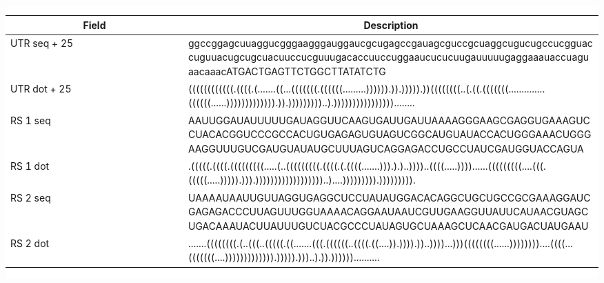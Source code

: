 
<div style="overflow-x:auto;">

<table>
<colgroup>
<col width="30%" />
<col width="70%" />
</colgroup>
<thead>
<tr class="header">
<th>Field</th>
<th>Description</th>
</tr>
</thead>
<tbody>
<tr>
<td markdown="span">UTR seq + 25 </td>
<td markdown="span"> ggccggagcuuaggucgggaagggauggaucgcugagccgauagcguccgcuaggcugucugccucgguaccuguuacugcugcuacuuccucguuugacaccuuccuggaaucucucuugauuuuugaggaaauaccuaguaacaaacATGACTGAGTTCTGGCTTATATCTG </td>
</tr>
<tr>
<td markdown="span">UTR dot + 25  </td>
<td markdown="span"> ((((((((((((.((((.(.......((...(((((((.((((((.........)))))).)).))))).))((((((((..(.((.(((((((..............((((((......))))))))))))).)).)))))))))..).))))))))))))))))........
</td>
</tr>


<tr>
<td markdown="span">RS 1 seq </td>
<td markdown="span"> AAUUGGAUAUUUUUGAUAGGUUCAAGUGAUUGAUUAAAAGGGAAGCGAGGUGAAAGUCCUACACGGUCCCGCCACUGUGAGAGUGUAGUCGGCAUGUAUACCACUGGGAAACUGGGAAGGUUUGUCGAUGUAUAUGCUUUAGUCAGGAGACCUGCCUAUCGAUGGUACCAGUA
</td>
</tr>


<tr>
<td markdown="span">RS 1 dot </td>
<td markdown="span"> .(((((.((((.(((((((((.....(..(((((((((.((((.(.((((.......))).).)..))))..((((.....))))......(((((((((....(((.(((((.....))))).))).))))))))))))))))))..)....))))))))).))))))))).
</td>
</tr>


<tr>
<td markdown="span">RS 2 seq </td>
<td markdown="span"> UAAAAUAAUUGUUAGGUGAGGCUCCUAUAUGGACACAGGCUGCUGCCGCGAAAGGAUCGAGAGACCCUUAGUUUGGUAAAACAGGAAUAAUCGUUGAAGGUUAUUCAUAACGUAGCUGACAAAUACUUAUUUGUCUACGCCCUAUAGUGCUAAAGCUCAACGAUGACUAUGAAU
</td>
</tr>


<tr>
<td markdown="span">RS 2 dot </td>
<td markdown="span"> .......((((((((.(..(((..(((((.((.......(((.((((((..((((.((....)).)))).))..))))...)))((((((((......))))))))....((((...(((((((....))))))))))))).))))).)))..).)).))))))..........
</td>
</tr>
